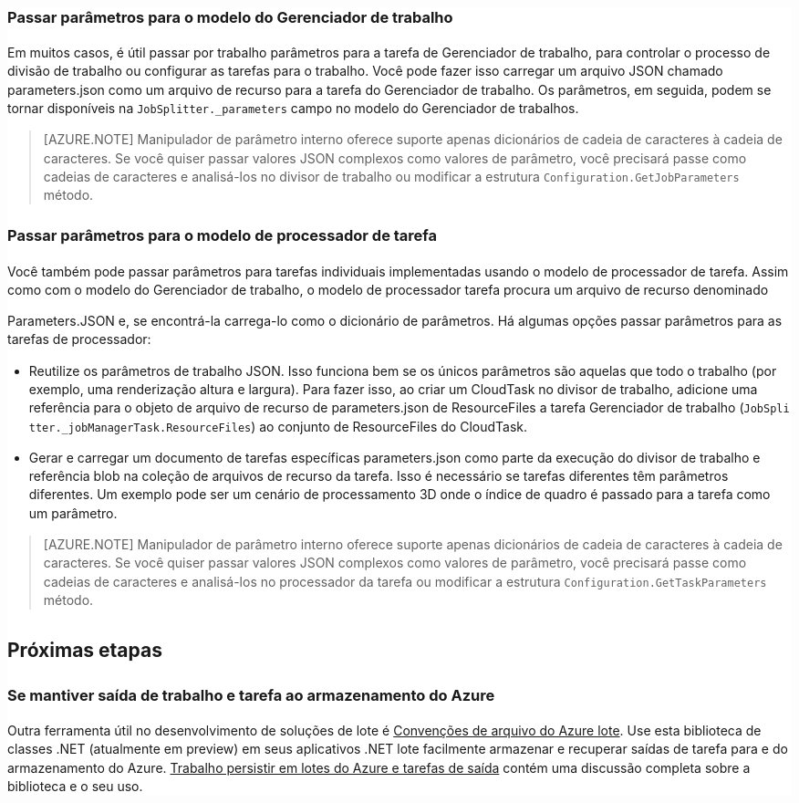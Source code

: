 ### <a name="pass-parameters-to-the-job-manager-template"></a>Passar parâmetros para o modelo do Gerenciador de trabalho

Em muitos casos, é útil passar por trabalho parâmetros para a tarefa de Gerenciador de trabalho, para controlar o processo de divisão de trabalho ou configurar as tarefas para o trabalho. Você pode fazer isso carregar um arquivo JSON chamado parameters.json como um arquivo de recurso para a tarefa do Gerenciador de trabalho. Os parâmetros, em seguida, podem se tornar disponíveis na `JobSplitter._parameters` campo no modelo do Gerenciador de trabalhos.

>[AZURE.NOTE] Manipulador de parâmetro interno oferece suporte apenas dicionários de cadeia de caracteres à cadeia de caracteres. Se você quiser passar valores JSON complexos como valores de parâmetro, você precisará passe como cadeias de caracteres e analisá-los no divisor de trabalho ou modificar a estrutura `Configuration.GetJobParameters` método.

### <a name="pass-parameters-to-the-task-processor-template"></a>Passar parâmetros para o modelo de processador de tarefa

Você também pode passar parâmetros para tarefas individuais implementadas usando o modelo de processador de tarefa. Assim como com o modelo do Gerenciador de trabalho, o modelo de processador tarefa procura um arquivo de recurso denominado

Parameters.JSON e, se encontrá-la carrega-lo como o dicionário de parâmetros. Há algumas opções passar parâmetros para as tarefas de processador:

* Reutilize os parâmetros de trabalho JSON. Isso funciona bem se os únicos parâmetros são aquelas que todo o trabalho (por exemplo, uma renderização altura e largura). Para fazer isso, ao criar um CloudTask no divisor de trabalho, adicione uma referência para o objeto de arquivo de recurso de parameters.json de ResourceFiles a tarefa Gerenciador de trabalho (`JobSplitter._jobManagerTask.ResourceFiles`) ao conjunto de ResourceFiles do CloudTask.

* Gerar e carregar um documento de tarefas específicas parameters.json como parte da execução do divisor de trabalho e referência blob na coleção de arquivos de recurso da tarefa. Isso é necessário se tarefas diferentes têm parâmetros diferentes. Um exemplo pode ser um cenário de processamento 3D onde o índice de quadro é passado para a tarefa como um parâmetro.

>[AZURE.NOTE] Manipulador de parâmetro interno oferece suporte apenas dicionários de cadeia de caracteres à cadeia de caracteres. Se você quiser passar valores JSON complexos como valores de parâmetro, você precisará passe como cadeias de caracteres e analisá-los no processador da tarefa ou modificar a estrutura `Configuration.GetTaskParameters` método.

## <a name="next-steps"></a>Próximas etapas

### <a name="persist-job-and-task-output-to-azure-storage"></a>Se mantiver saída de trabalho e tarefa ao armazenamento do Azure

Outra ferramenta útil no desenvolvimento de soluções de lote é [Convenções de arquivo do Azure lote][nuget_package]. Use esta biblioteca de classes .NET (atualmente em preview) em seus aplicativos .NET lote facilmente armazenar e recuperar saídas de tarefa para e do armazenamento do Azure. [Trabalho persistir em lotes do Azure e tarefas de saída](batch-task-output.md) contém uma discussão completa sobre a biblioteca e o seu uso.


[forum]: https://social.msdn.microsoft.com/forums/azure/en-US/home?forum=azurebatch
[net_jobmanagertask]: https://msdn.microsoft.com/library/azure/microsoft.azure.batch.jobmanagertask.aspx
[github_samples]: https://github.com/Azure/azure-batch-samples
[nuget_package]: https://www.nuget.org/packages/Microsoft.Azure.Batch.Conventions.Files
[process_exitcode]: https://msdn.microsoft.com/library/system.diagnostics.process.exitcode.aspx
[vs_gallery]: https://visualstudiogallery.msdn.microsoft.com/
[vs_gallery_templates]: https://go.microsoft.com/fwlink/?linkid=820714
[vs_find_use_ext]: https://msdn.microsoft.com/library/dd293638.aspx
[diagram01]: ./media/batch-visual-studio-templates/diagram01.png
[solution_explorer01]: ./media/batch-visual-studio-templates/solution_explorer01.png
[solution_explorer02]: ./media/batch-visual-studio-templates/solution_explorer02.png